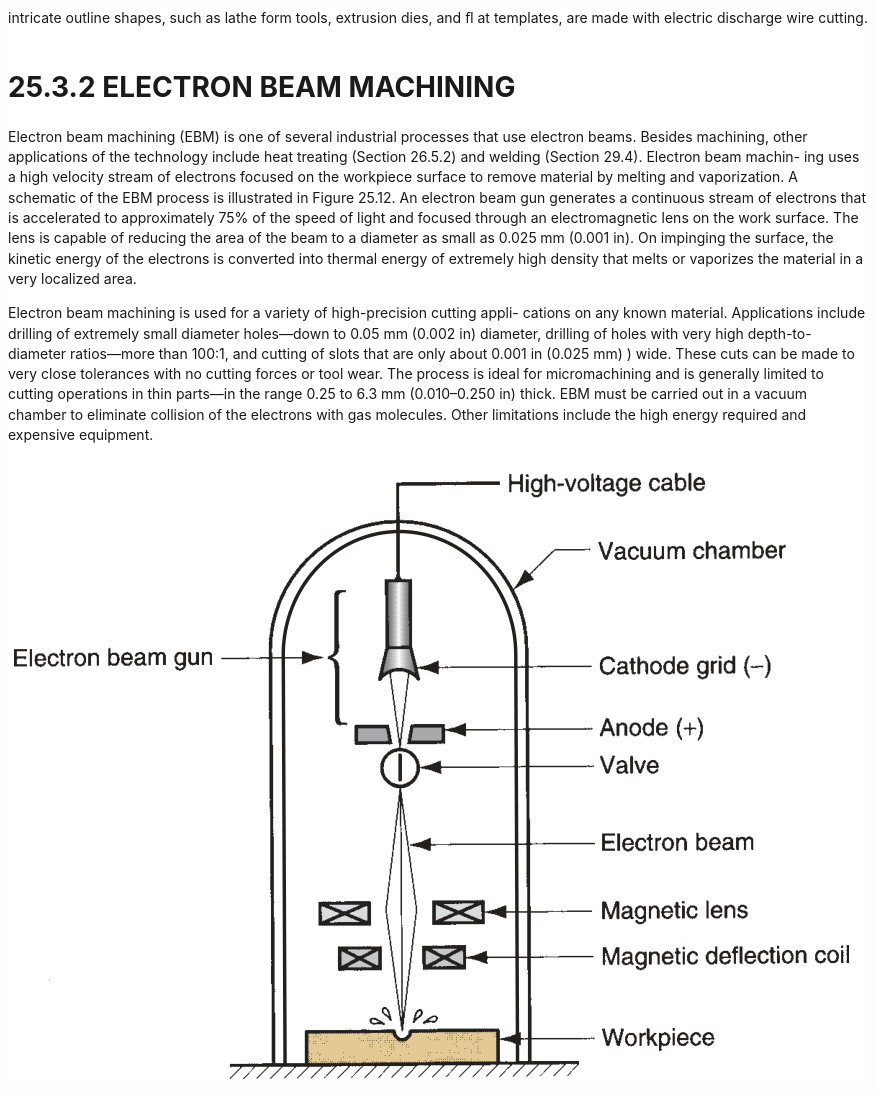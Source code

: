 intricate outline shapes, such as lathe form tools, extrusion dies, and ﬂ  at templates,  are made with electric discharge wire cutting.  

# 25.3.2  ELECTRON BEAM MACHINING  

Electron beam machining (EBM) is one of several industrial processes that use  electron beams. Besides machining, other applications of the technology include  heat treating (Section 26.5.2) and welding (Section 29.4).  Electron beam machin- ing  uses a high velocity stream of electrons focused on the workpiece surface to  remove material by melting and vaporization. A schematic of the EBM process is  illustrated in Figure 25.12. An electron beam gun generates a continuous stream  of electrons that is accelerated to approximately  $75\%$  of the speed of light and  focused through an electromagnetic lens on the work surface. The lens is capable  of reducing the area of the beam to a diameter as small as  $0.025\;\mathrm{mm}$  (0.001 in). On  impinging the surface, the kinetic energy of the electrons is converted into thermal  energy of extremely high density that melts or vaporizes the material in a very  localized area.  

Electron beam machining is used for a variety of high-precision cutting appli- cations on any known material. Applications include drilling of extremely small  diameter holes—down to $0.05\ \mathrm{mm}$  (0.002 in) diameter, drilling of holes with very  high depth-to-diameter ratios—more than 100:1, and cutting of slots that are only  about 0.001 in  $(0.025~\mathrm{mm})$ ) wide. These cuts can be made to very close tolerances  with no cutting forces or tool wear. The process is ideal for micromachining and is  generally limited to cutting operations in thin parts—in the range 0.25 to  $6.3\ \mathrm{mm}$ (0.010–0.250 in) thick. EBM must be carried out in a vacuum chamber to eliminate  collision of the electrons with gas molecules. Other limitations include the high  energy required and expensive equipment.  

![](images/4fc8645b834b5bfd25b5b4754688b12e73ed4a0422fdb766cd96d83d072c0cf6.jpg)  
